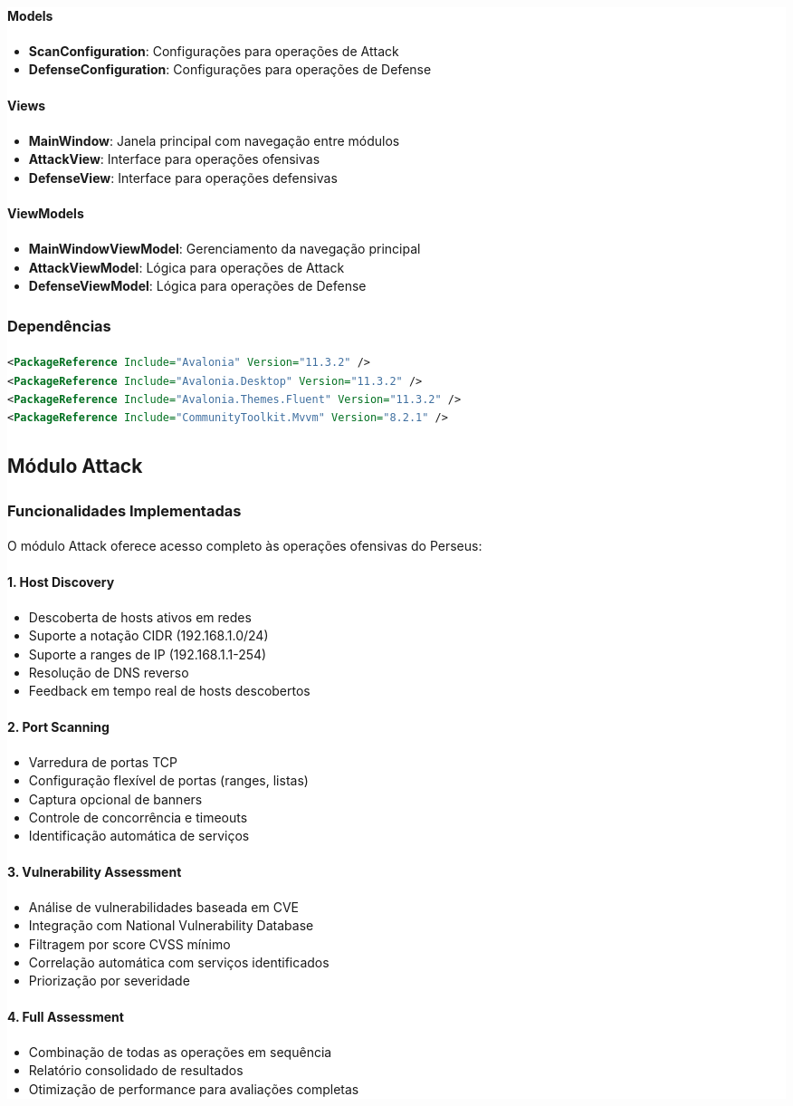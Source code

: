 #### Models
- **ScanConfiguration**: Configurações para operações de Attack
- **DefenseConfiguration**: Configurações para operações de Defense

#### Views
- **MainWindow**: Janela principal com navegação entre módulos
- **AttackView**: Interface para operações ofensivas
- **DefenseView**: Interface para operações defensivas

#### ViewModels
- **MainWindowViewModel**: Gerenciamento da navegação principal
- **AttackViewModel**: Lógica para operações de Attack
- **DefenseViewModel**: Lógica para operações de Defense

### Dependências

```xml
<PackageReference Include="Avalonia" Version="11.3.2" />
<PackageReference Include="Avalonia.Desktop" Version="11.3.2" />
<PackageReference Include="Avalonia.Themes.Fluent" Version="11.3.2" />
<PackageReference Include="CommunityToolkit.Mvvm" Version="8.2.1" />
```

## Módulo Attack

### Funcionalidades Implementadas

O módulo Attack oferece acesso completo às operações ofensivas do Perseus:

#### 1. Host Discovery
- Descoberta de hosts ativos em redes
- Suporte a notação CIDR (192.168.1.0/24)
- Suporte a ranges de IP (192.168.1.1-254)
- Resolução de DNS reverso
- Feedback em tempo real de hosts descobertos

#### 2. Port Scanning
- Varredura de portas TCP
- Configuração flexível de portas (ranges, listas)
- Captura opcional de banners
- Controle de concorrência e timeouts
- Identificação automática de serviços

#### 3. Vulnerability Assessment
- Análise de vulnerabilidades baseada em CVE
- Integração com National Vulnerability Database
- Filtragem por score CVSS mínimo
- Correlação automática com serviços identificados
- Priorização por severidade

#### 4. Full Assessment
- Combinação de todas as operações em sequência
- Relatório consolidado de resultados
- Otimização de performance para avaliações completas
